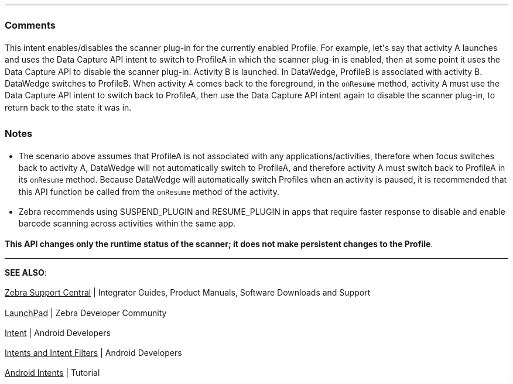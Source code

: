 -----

### Comments
This intent enables/disables the scanner plug-in for the currently enabled Profile. For example, let's say that activity A launches and uses the Data Capture API intent to switch to ProfileA in which the scanner plug-in is enabled, then at some point it uses the Data Capture API to disable the scanner plug-in. Activity B is launched. In DataWedge, ProfileB is associated with activity B. DataWedge switches to ProfileB. When activity A comes back to the foreground, in the `onResume` method, activity A must use the Data Capture API intent to switch back to ProfileA, then use the Data Capture API intent again to disable the scanner plug-in, to return back to the state it was in.

### Notes
* The scenario above assumes that ProfileA is not associated with any applications/activities, therefore when focus switches back to activity A, DataWedge will not automatically switch to ProfileA, and therefore activity A must switch back to ProfileA in its `onResume` method. Because DataWedge will automatically switch Profiles when an activity is paused, it is recommended that this API function be called from the `onResume` method of the activity.

* Zebra recommends using SUSPEND_PLUGIN and RESUME_PLUGIN in apps that require faster response to disable and enable barcode scanning across activities within the same app.

**This API changes only the runtime status of the scanner; it does not make persistent changes to the Profile**. 

-----

**SEE ALSO**:

[Zebra Support Central](https://www.zebra.com/us/en/support-downloads.html) | Integrator Guides, Product Manuals, Software Downloads and Support

[LaunchPad](https://developer.zebra.com/welcome) | Zebra Developer Community

[Intent](https://developer.android.com/reference/android/content/Intent.html) | Android Developers

[Intents and Intent Filters](http://developer.android.com/guide/components/intents-filters.html) | Android Developers

[Android Intents](http://www.vogella.com/tutorials/AndroidIntent/article.html) | Tutorial
